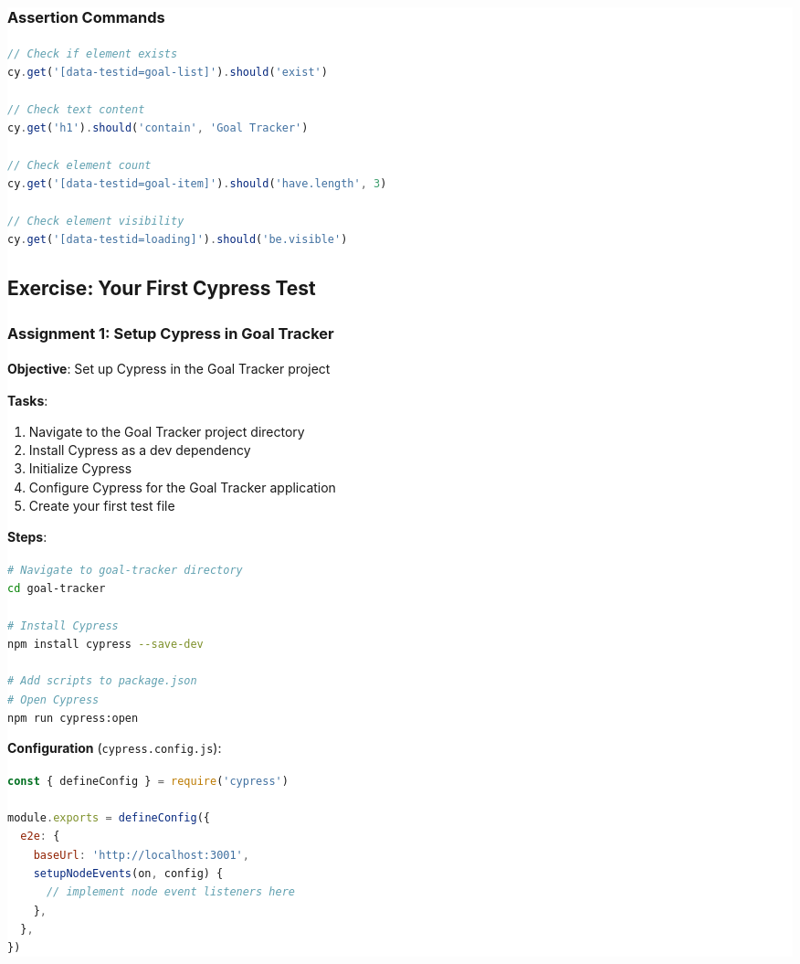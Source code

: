 ### Assertion Commands

```javascript
// Check if element exists
cy.get('[data-testid=goal-list]').should('exist')

// Check text content
cy.get('h1').should('contain', 'Goal Tracker')

// Check element count
cy.get('[data-testid=goal-item]').should('have.length', 3)

// Check element visibility
cy.get('[data-testid=loading]').should('be.visible')
```

## Exercise: Your First Cypress Test

### Assignment 1: Setup Cypress in Goal Tracker

**Objective**: Set up Cypress in the Goal Tracker project

**Tasks**:
1. Navigate to the Goal Tracker project directory
2. Install Cypress as a dev dependency
3. Initialize Cypress
4. Configure Cypress for the Goal Tracker application
5. Create your first test file

**Steps**:
```bash
# Navigate to goal-tracker directory
cd goal-tracker

# Install Cypress
npm install cypress --save-dev

# Add scripts to package.json
# Open Cypress
npm run cypress:open
```

**Configuration** (`cypress.config.js`):
```javascript
const { defineConfig } = require('cypress')

module.exports = defineConfig({
  e2e: {
    baseUrl: 'http://localhost:3001',
    setupNodeEvents(on, config) {
      // implement node event listeners here
    },
  },
})
```
